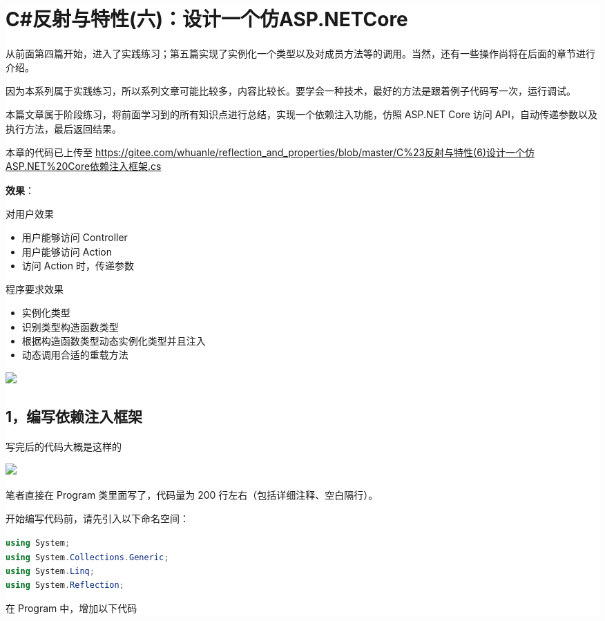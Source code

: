 # C#反射与特性(六)：设计一个仿ASP.NETCore



从前面第四篇开始，进入了实践练习；第五篇实现了实例化一个类型以及对成员方法等的调用。当然，还有一些操作尚将在后面的章节进行介绍。

因为本系列属于实践练习，所以系列文章可能比较多，内容比较长。要学会一种技术，最好的方法是跟着例子代码写一次，运行调试。

本篇文章属于阶段练习，将前面学习到的所有知识点进行总结，实现一个依赖注入功能，仿照 ASP.NET Core 访问 API，自动传递参数以及执行方法，最后返回结果。

本章的代码已上传至 https://gitee.com/whuanle/reflection_and_properties/blob/master/C%23反射与特性(6)设计一个仿ASP.NET%20Core依赖注入框架.cs



**效果**：

对用户效果

- 用户能够访问 Controller
- 用户能够访问 Action
- 访问 Action 时，传递参数

程序要求效果

- 实例化类型
- 识别类型构造函数类型
- 根据构造函数类型动态实例化类型并且注入
- 动态调用合适的重载方法

![](H:\文章\反射\csharp_reflect\dir\.images\1315495-20200112084249631-485986994.gif)





## 1，编写依赖注入框架

写完后的代码大概是这样的

![](H:\文章\反射\csharp_reflect\dir\.images\1315495-20200112084342952-491718189.png)




笔者直接在 Program 类里面写了，代码量为 200 行左右（包括详细注释、空白隔行）。



开始编写代码前，请先引入以下命名空间：

```c#
using System;
using System.Collections.Generic;
using System.Linq;
using System.Reflection;
```



在 Program 中，增加以下代码
